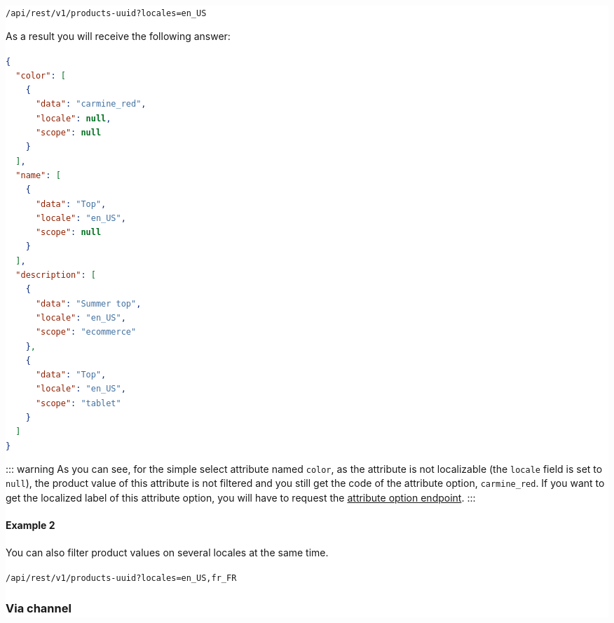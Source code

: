 ```
/api/rest/v1/products-uuid?locales=en_US
```

As a result you will receive the following answer:

```json
{
  "color": [
    {
      "data": "carmine_red",
      "locale": null,
      "scope": null
    }
  ],
  "name": [
    {
      "data": "Top",
      "locale": "en_US",
      "scope": null
    }
  ],
  "description": [
    {
      "data": "Summer top",
      "locale": "en_US",
      "scope": "ecommerce"
    },
    {
      "data": "Top",
      "locale": "en_US",
      "scope": "tablet"
    }
  ]
}
```

::: warning
As you can see, for the simple select attribute named `color`, as the attribute is not localizable (the `locale` field is set to `null`), the product value of this attribute is not filtered and you still get the code of the attribute option, `carmine_red`.
If you want to get the localized label of this attribute option, you will have to request the [attribute option endpoint](/api-reference.html#get_attributes__attribute_code__options__code_).
:::

#### Example 2

You can also filter product values on several locales at the same time.

```
/api/rest/v1/products-uuid?locales=en_US,fr_FR
```

### Via channel

